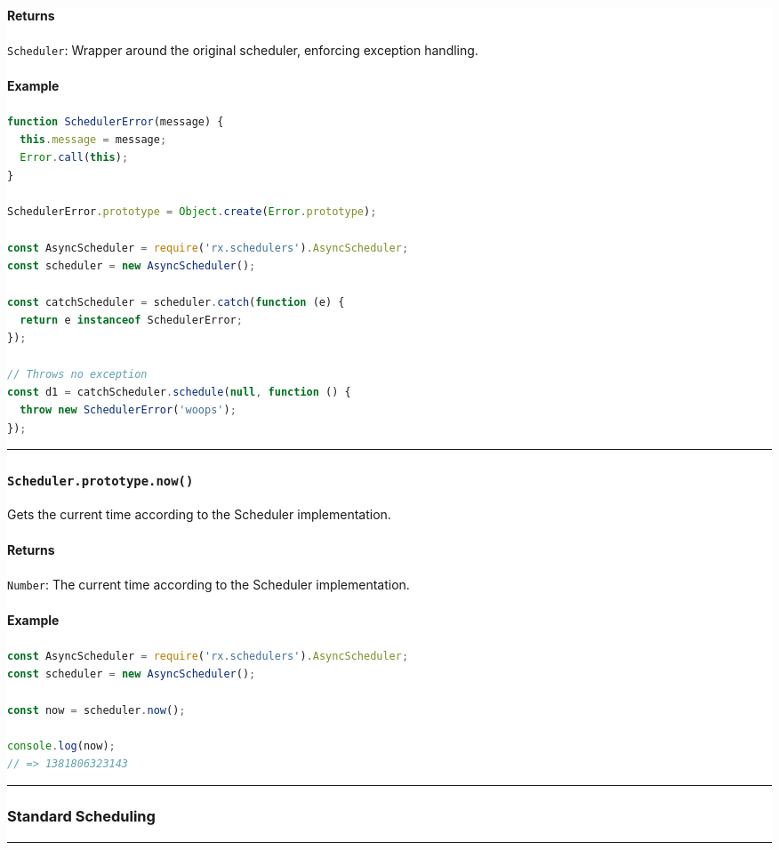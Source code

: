 #### Returns
`Scheduler`: Wrapper around the original scheduler, enforcing exception handling.

#### Example

```js
function SchedulerError(message) {
  this.message = message;
  Error.call(this);
}

SchedulerError.prototype = Object.create(Error.prototype);

const AsyncScheduler = require('rx.schedulers').AsyncScheduler;
const scheduler = new AsyncScheduler();

const catchScheduler = scheduler.catch(function (e) {
  return e instanceof SchedulerError;
});

// Throws no exception
const d1 = catchScheduler.schedule(null, function () {
  throw new SchedulerError('woops');
});
```

***

### <a id="schedulerprototypenow"></a>`Scheduler.prototype.now()`

Gets the current time according to the Scheduler implementation.

#### Returns
`Number`: The current time according to the Scheduler implementation.

#### Example

```js
const AsyncScheduler = require('rx.schedulers').AsyncScheduler;
const scheduler = new AsyncScheduler();

const now = scheduler.now();

console.log(now);
// => 1381806323143
```

***

### Standard Scheduling ###

***
